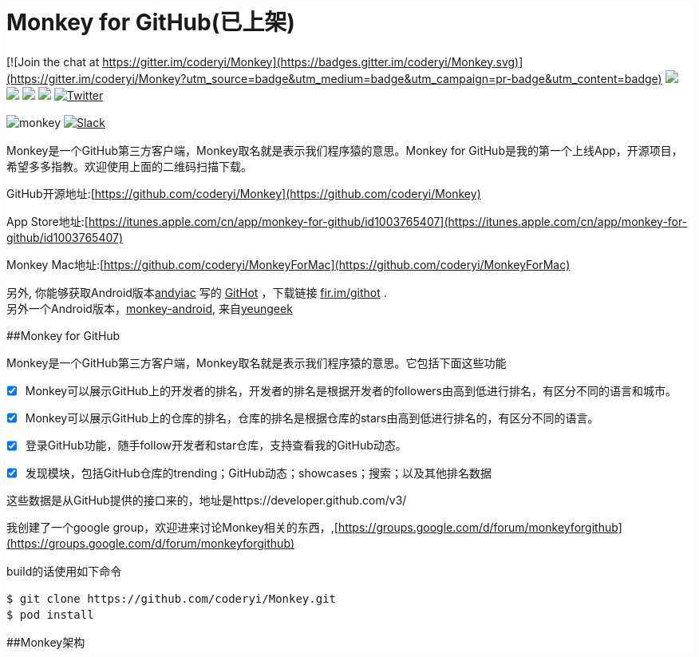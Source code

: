 # Monkey for GitHub(已上架)

[![Join the chat at https://gitter.im/coderyi/Monkey](https://badges.gitter.im/coderyi/Monkey.svg)](https://gitter.im/coderyi/Monkey?utm_source=badge&utm_medium=badge&utm_campaign=pr-badge&utm_content=badge)
[![](https://img.shields.io/badge/license-MIT-blue.svg)](https://github.com/coderyi/Monkey/blob/master/LICENSE.txt) 
[![](https://img.shields.io/github/release/coderyi/Monkey.svg)](https://github.com/coderyi/Monkey/releases)
[![](https://img.shields.io/github/stars/coderyi/Monkey.svg)](https://github.com/coderyi/Monkey/stargazers) 
[![](https://img.shields.io/github/forks/coderyi/Monkey.svg)](https://github.com/coderyi/Monkey/network) 
[![Twitter](https://img.shields.io/badge/twitter-@coderyi9-green.svg?style=flat)](http://twitter.com/coderyi9)

![monkey](http://7u2k5i.com1.z0.glb.clouddn.com/monkey_liantuerweima.png?imageMogr2/thumbnail/!60p) 
[![Slack](https://antbr.herokuapp.com/badge.svg)](https://antbr.herokuapp.com/)

Monkey是一个GitHub第三方客户端，Monkey取名就是表示我们程序猿的意思。Monkey for GitHub是我的第一个上线App，开源项目，希望多多指教。欢迎使用上面的二维码扫描下载。

 

GitHub开源地址:[https://github.com/coderyi/Monkey](https://github.com/coderyi/Monkey)

App Store地址:[https://itunes.apple.com/cn/app/monkey-for-github/id1003765407](https://itunes.apple.com/cn/app/monkey-for-github/id1003765407)

Monkey Mac地址:[https://github.com/coderyi/MonkeyForMac](https://github.com/coderyi/MonkeyForMac)

另外, 你能够获取Android版本[andyiac](https://github.com/andyiac) 写的 [GitHot](https://github.com/andyiac/githot) ，下载链接 [ fir.im/githot](http://fir.im/githot) .    
另外一个Android版本，[monkey-android](https://github.com/yeungeek/monkey-android), 来自[yeungeek](https://github.com/yeungeek)

##Monkey for GitHub


Monkey是一个GitHub第三方客户端，Monkey取名就是表示我们程序猿的意思。它包括下面这些功能

- [x] Monkey可以展示GitHub上的开发者的排名，开发者的排名是根据开发者的followers由高到低进行排名，有区分不同的语言和城市。
- [x] Monkey可以展示GitHub上的仓库的排名，仓库的排名是根据仓库的stars由高到低进行排名的，有区分不同的语言。
- [x] 登录GitHub功能，随手follow开发者和star仓库，支持查看我的GitHub动态。
- [x] 发现模块，包括GitHub仓库的trending；GitHub动态；showcases；搜索；以及其他排名数据


这些数据是从GitHub提供的接口来的，地址是https://developer.github.com/v3/

我创建了一个google group，欢迎进来讨论Monkey相关的东西，,[https://groups.google.com/d/forum/monkeyforgithub](https://groups.google.com/d/forum/monkeyforgithub)

build的话使用如下命令
<pre>
$ git clone https://github.com/coderyi/Monkey.git
$ pod install
</pre>
##Monkey架构
